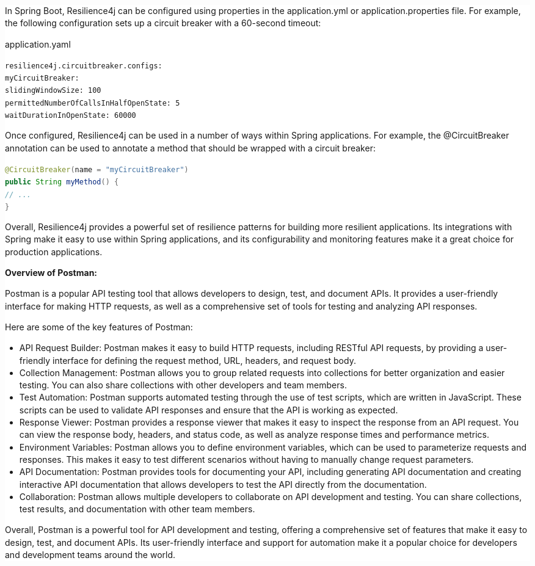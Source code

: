 In Spring Boot, Resilience4j can be configured using properties in the application.yml or application.properties file. For example, the following configuration sets up a circuit breaker with a 60-second timeout:

application.yaml
```YML
resilience4j.circuitbreaker.configs:
myCircuitBreaker:
slidingWindowSize: 100
permittedNumberOfCallsInHalfOpenState: 5
waitDurationInOpenState: 60000
```
Once configured, Resilience4j can be used in a number of ways within Spring applications. For example, the @CircuitBreaker annotation can be used to annotate a method that should be wrapped with a circuit breaker:
```JAVA
@CircuitBreaker(name = "myCircuitBreaker")
public String myMethod() {
// ...
}
```
Overall, Resilience4j provides a powerful set of resilience patterns for building more resilient applications. Its integrations with Spring make it easy to use within Spring applications, and its configurability and monitoring features make it a great choice for production applications.

**Overview of Postman:**

Postman is a popular API testing tool that allows developers to design, test, and document APIs. It provides a user-friendly interface for making HTTP requests, as well as a comprehensive set of tools for testing and analyzing API responses.

Here are some of the key features of Postman:

- API Request Builder: Postman makes it easy to build HTTP requests, including RESTful API requests, by providing a user-friendly interface for defining the request method, URL, headers, and request body.
- Collection Management: Postman allows you to group related requests into collections for better organization and easier testing. You can also share collections with other developers and team members.
- Test Automation: Postman supports automated testing through the use of test scripts, which are written in JavaScript. These scripts can be used to validate API responses and ensure that the API is working as expected.
- Response Viewer: Postman provides a response viewer that makes it easy to inspect the response from an API request. You can view the response body, headers, and status code, as well as analyze response times and performance metrics.
- Environment Variables: Postman allows you to define environment variables, which can be used to parameterize requests and responses. This makes it easy to test different scenarios without having to manually change request parameters.
- API Documentation: Postman provides tools for documenting your API, including generating API documentation and creating interactive API documentation that allows developers to test the API directly from the documentation.
- Collaboration: Postman allows multiple developers to collaborate on API development and testing. You can share collections, test results, and documentation with other team members.

Overall, Postman is a powerful tool for API development and testing, offering a comprehensive set of features that make it easy to design, test, and document APIs. Its user-friendly interface and support for automation make it a popular choice for developers and development teams around the world.
